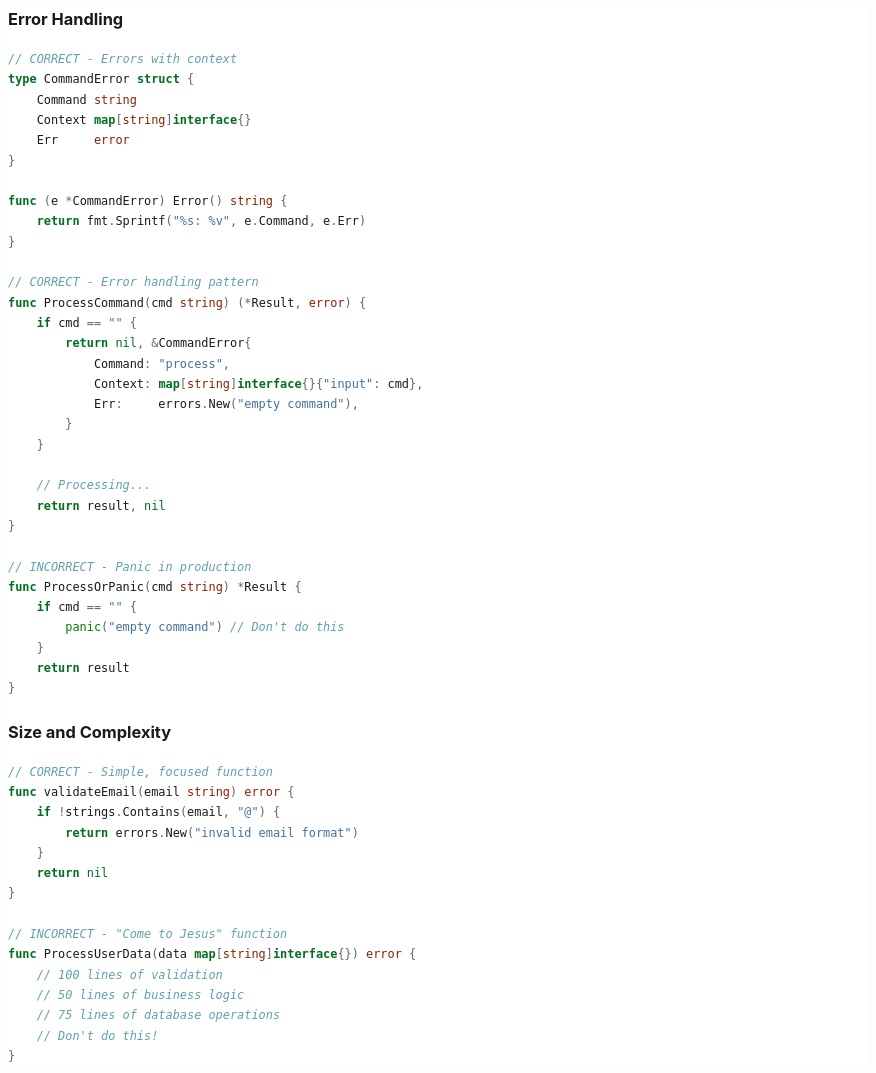### Error Handling
```go
// CORRECT - Errors with context
type CommandError struct {
    Command string
    Context map[string]interface{}
    Err     error
}

func (e *CommandError) Error() string {
    return fmt.Sprintf("%s: %v", e.Command, e.Err)
}

// CORRECT - Error handling pattern
func ProcessCommand(cmd string) (*Result, error) {
    if cmd == "" {
        return nil, &CommandError{
            Command: "process",
            Context: map[string]interface{}{"input": cmd},
            Err:     errors.New("empty command"),
        }
    }
    
    // Processing...
    return result, nil
}

// INCORRECT - Panic in production
func ProcessOrPanic(cmd string) *Result {
    if cmd == "" {
        panic("empty command") // Don't do this
    }
    return result
}
```

### Size and Complexity
```go
// CORRECT - Simple, focused function
func validateEmail(email string) error {
    if !strings.Contains(email, "@") {
        return errors.New("invalid email format")
    }
    return nil
}

// INCORRECT - "Come to Jesus" function
func ProcessUserData(data map[string]interface{}) error {
    // 100 lines of validation
    // 50 lines of business logic
    // 75 lines of database operations
    // Don't do this!
}
```
